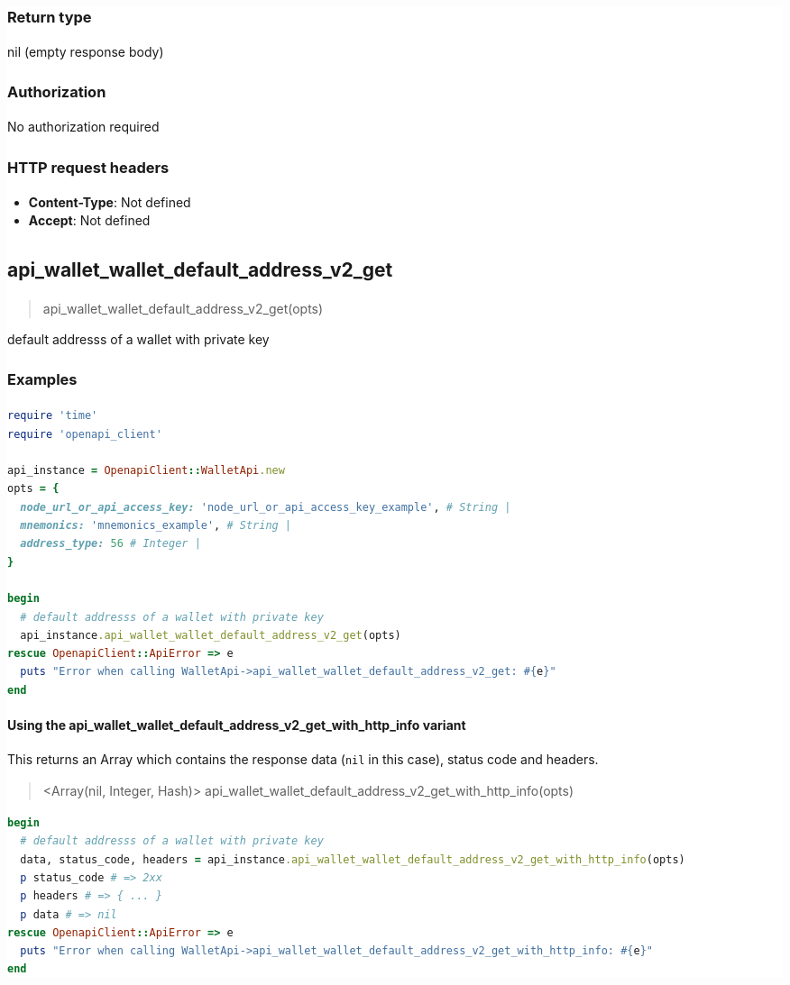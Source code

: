 ### Return type

nil (empty response body)

### Authorization

No authorization required

### HTTP request headers

- **Content-Type**: Not defined
- **Accept**: Not defined


## api_wallet_wallet_default_address_v2_get

> api_wallet_wallet_default_address_v2_get(opts)

default addresss of a wallet with private key

### Examples

```ruby
require 'time'
require 'openapi_client'

api_instance = OpenapiClient::WalletApi.new
opts = {
  node_url_or_api_access_key: 'node_url_or_api_access_key_example', # String | 
  mnemonics: 'mnemonics_example', # String | 
  address_type: 56 # Integer | 
}

begin
  # default addresss of a wallet with private key
  api_instance.api_wallet_wallet_default_address_v2_get(opts)
rescue OpenapiClient::ApiError => e
  puts "Error when calling WalletApi->api_wallet_wallet_default_address_v2_get: #{e}"
end
```

#### Using the api_wallet_wallet_default_address_v2_get_with_http_info variant

This returns an Array which contains the response data (`nil` in this case), status code and headers.

> <Array(nil, Integer, Hash)> api_wallet_wallet_default_address_v2_get_with_http_info(opts)

```ruby
begin
  # default addresss of a wallet with private key
  data, status_code, headers = api_instance.api_wallet_wallet_default_address_v2_get_with_http_info(opts)
  p status_code # => 2xx
  p headers # => { ... }
  p data # => nil
rescue OpenapiClient::ApiError => e
  puts "Error when calling WalletApi->api_wallet_wallet_default_address_v2_get_with_http_info: #{e}"
end
```

